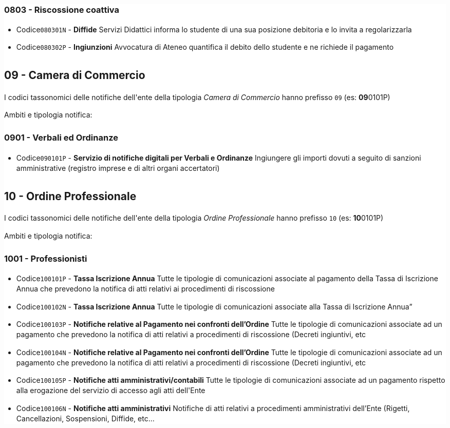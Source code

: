 ### 0803 - **Riscossione coattiva** 

* Codice`080301N` - **Diffide** 
Servizi Didattici informa lo studente di una sua posizione debitoria e lo invita a regolarizzarla

* Codice`080302P` - **Ingiunzioni** 
Avvocatura di Ateneo quantifica il debito dello studente e ne richiede il pagamento


##  09 - Camera di Commercio

I codici tassonomici delle notifiche dell'ente della tipologia _Camera di Commercio_ hanno prefisso `09` (es: **09**0101P)

Ambiti e tipologia notifica:


### 0901 - **Verbali ed Ordinanze** 

* Codice`090101P` - **Servizio di notifiche digitali per Verbali e Ordinanze** 
Ingiungere gli importi dovuti a seguito di sanzioni amministrative (registro imprese e di altri organi accertatori)


##  10 - Ordine Professionale

I codici tassonomici delle notifiche dell'ente della tipologia _Ordine Professionale_ hanno prefisso `10` (es: **10**0101P)

Ambiti e tipologia notifica:


### 1001 - **Professionisti** 

* Codice`100101P` - **Tassa Iscrizione Annua** 
Tutte le tipologie di comunicazioni associate al pagamento della Tassa di Iscrizione Annua che prevedono la notifica di atti relativi ai procedimenti di riscossione

* Codice`100102N` - **Tassa Iscrizione Annua** 
Tutte le tipologie di comunicazioni associate alla Tassa di Iscrizione Annua” 

* Codice`100103P` - **Notifiche relative al Pagamento nei confronti dell’Ordine** 
Tutte le tipologie di comunicazioni associate ad un pagamento che prevedono la notifica di atti relativi a procedimenti di riscossione (Decreti ingiuntivi, etc

* Codice`100104N` - **Notifiche relative al Pagamento nei confronti dell’Ordine** 
Tutte le tipologie di comunicazioni associate ad un pagamento che prevedono la notifica di atti relativi a procedimenti di riscossione (Decreti ingiuntivi, etc

* Codice`100105P` - **Notifiche atti amministrativi/contabili** 
Tutte le tipologie di comunicazioni associate ad un pagamento rispetto alla erogazione del servizio di accesso agli atti dell&#39;Ente

* Codice`100106N` - **Notifiche atti amministrativi** 
Notifiche di atti relativi a procedimenti amministrativi dell’Ente (Rigetti, Cancellazioni, Sospensioni, Diffide, etc…
